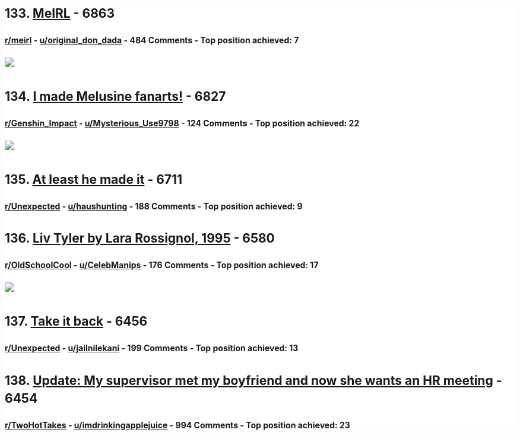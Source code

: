 ## 133. [MeIRL](http://reddit.com/r/meirl/comments/1fev6r4/meirl/) - 6863
#### [r/meirl](http://reddit.com/r/meirl) - [u/original_don_dada](http://reddit.com/u/original_don_dada) - 484 Comments - Top position achieved: 7

<a href="https://i.redd.it/96bwk41vebod1.jpeg"><img src="https://b.thumbs.redditmedia.com/F3IhaEC-hyjfHqgn4meJOHZGUmI1a8WYy-QgP2T2m6U.jpg"></img></a>

## 134. [I made Melusine fanarts!](http://reddit.com/r/Genshin_Impact/comments/1fet70x/i_made_melusine_fanarts/) - 6827
#### [r/Genshin_Impact](http://reddit.com/r/Genshin_Impact) - [u/Mysterious_Use9798](http://reddit.com/u/Mysterious_Use9798) - 124 Comments - Top position achieved: 22

<a href="https://www.reddit.com/gallery/1fet70x"><img src="https://b.thumbs.redditmedia.com/r01028aMoOj78LmL28kdbkmEEPWc_PeUsyOLm-sW3GY.jpg"></img></a>

## 135. [At least he made it](http://reddit.com/r/Unexpected/comments/1fexp9t/at_least_he_made_it/) - 6711
#### [r/Unexpected](http://reddit.com/r/Unexpected) - [u/haushunting](http://reddit.com/u/haushunting) - 188 Comments - Top position achieved: 9

## 136. [Liv Tyler by Lara Rossignol, 1995](http://reddit.com/r/OldSchoolCool/comments/1fexzgw/liv_tyler_by_lara_rossignol_1995/) - 6580
#### [r/OldSchoolCool](http://reddit.com/r/OldSchoolCool) - [u/CelebManips](http://reddit.com/u/CelebManips) - 176 Comments - Top position achieved: 17

<a href="https://i.redd.it/0mbk9zn8fcod1.jpeg"><img src="https://b.thumbs.redditmedia.com/L13jqPbd8GHoaVpOIDdsWzRiAlPzwFnN2gqb8VXI6Mw.jpg"></img></a>

## 137. [Take it back](http://reddit.com/r/Unexpected/comments/1feyyec/take_it_back/) - 6456
#### [r/Unexpected](http://reddit.com/r/Unexpected) - [u/jailnilekani](http://reddit.com/u/jailnilekani) - 199 Comments - Top position achieved: 13

## 138. [Update: My supervisor met my boyfriend and now she wants an HR meeting](http://reddit.com/r/TwoHotTakes/comments/1ffg5o6/update_my_supervisor_met_my_boyfriend_and_now_she/) - 6454
#### [r/TwoHotTakes](http://reddit.com/r/TwoHotTakes) - [u/imdrinkingapplejuice](http://reddit.com/u/imdrinkingapplejuice) - 994 Comments - Top position achieved: 23
